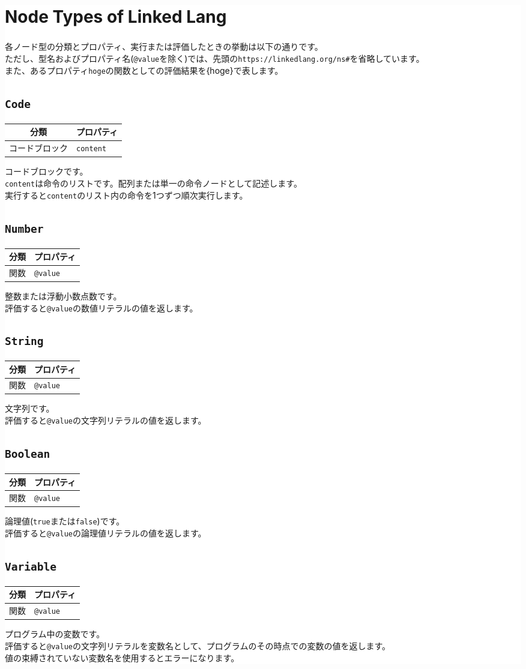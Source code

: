 # Node Types of Linked Lang
各ノード型の分類とプロパティ、実行または評価したときの挙動は以下の通りです。  
ただし、型名およびプロパティ名\(`@value`を除く\)では、先頭の`https://linkedlang.org/ns#`を省略しています。  
また、あるプロパティ`hoge`の関数としての評価結果を{hoge}で表します。

## `Code`
|分類|プロパティ|
|:---:|:---|
|コードブロック|`content`|

コードブロックです。  
`content`は命令のリストです。配列または単一の命令ノードとして記述します。  
実行すると`content`のリスト内の命令を1つずつ順次実行します。

## `Number`
|分類|プロパティ|
|:---:|:---|
|関数|`@value`|

整数または浮動小数点数です。  
評価すると`@value`の数値リテラルの値を返します。

## `String`
|分類|プロパティ|
|:---:|:---|
|関数|`@value`|

文字列です。  
評価すると`@value`の文字列リテラルの値を返します。

## `Boolean`
|分類|プロパティ|
|:---:|:---|
|関数|`@value`|

論理値(`true`または`false`)です。  
評価すると`@value`の論理値リテラルの値を返します。

## `Variable`
|分類|プロパティ|
|:---:|:---|
|関数|`@value`|

プログラム中の変数です。  
評価すると`@value`の文字列リテラルを変数名として、プログラムのその時点での変数の値を返します。  
値の束縛されていない変数名を使用するとエラーになります。
